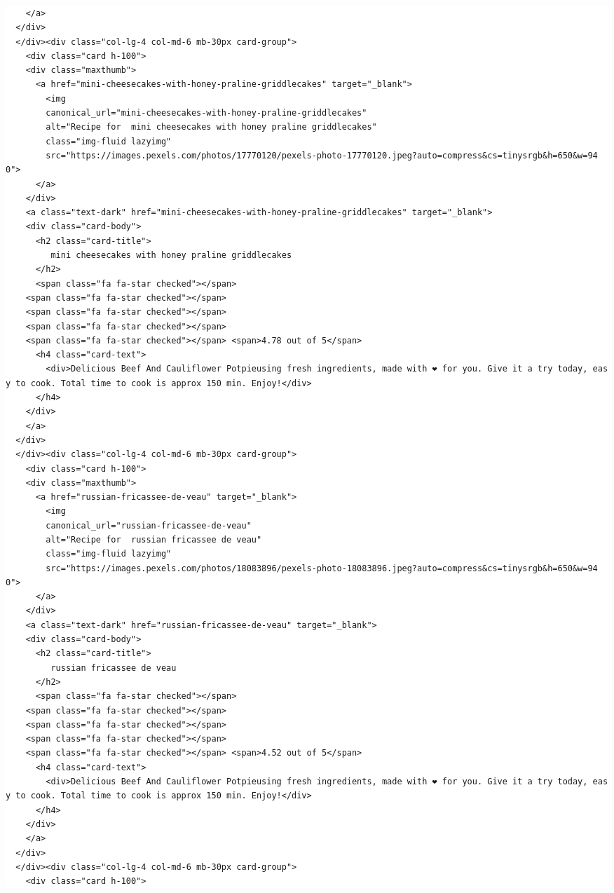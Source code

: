         </a>
      </div>
      </div><div class="col-lg-4 col-md-6 mb-30px card-group">
        <div class="card h-100">
        <div class="maxthumb">
          <a href="mini-cheesecakes-with-honey-praline-griddlecakes" target="_blank">
            <img
            canonical_url="mini-cheesecakes-with-honey-praline-griddlecakes"
            alt="Recipe for  mini cheesecakes with honey praline griddlecakes"
            class="img-fluid lazyimg"
            src="https://images.pexels.com/photos/17770120/pexels-photo-17770120.jpeg?auto=compress&cs=tinysrgb&h=650&w=940">
          </a>
        </div>
        <a class="text-dark" href="mini-cheesecakes-with-honey-praline-griddlecakes" target="_blank">
        <div class="card-body">
          <h2 class="card-title">
             mini cheesecakes with honey praline griddlecakes
          </h2>
          <span class="fa fa-star checked"></span>
        <span class="fa fa-star checked"></span>
        <span class="fa fa-star checked"></span>
        <span class="fa fa-star checked"></span>
        <span class="fa fa-star checked"></span> <span>4.78 out of 5</span>
          <h4 class="card-text">
            <div>Delicious Beef And Cauliflower Potpieusing fresh ingredients, made with ❤️ for you. Give it a try today, easy to cook. Total time to cook is approx 150 min. Enjoy!</div>
          </h4>
        </div>
        </a>
      </div>
      </div><div class="col-lg-4 col-md-6 mb-30px card-group">
        <div class="card h-100">
        <div class="maxthumb">
          <a href="russian-fricassee-de-veau" target="_blank">
            <img
            canonical_url="russian-fricassee-de-veau"
            alt="Recipe for  russian fricassee de veau"
            class="img-fluid lazyimg"
            src="https://images.pexels.com/photos/18083896/pexels-photo-18083896.jpeg?auto=compress&cs=tinysrgb&h=650&w=940">
          </a>
        </div>
        <a class="text-dark" href="russian-fricassee-de-veau" target="_blank">
        <div class="card-body">
          <h2 class="card-title">
             russian fricassee de veau
          </h2>
          <span class="fa fa-star checked"></span>
        <span class="fa fa-star checked"></span>
        <span class="fa fa-star checked"></span>
        <span class="fa fa-star checked"></span>
        <span class="fa fa-star checked"></span> <span>4.52 out of 5</span>
          <h4 class="card-text">
            <div>Delicious Beef And Cauliflower Potpieusing fresh ingredients, made with ❤️ for you. Give it a try today, easy to cook. Total time to cook is approx 150 min. Enjoy!</div>
          </h4>
        </div>
        </a>
      </div>
      </div><div class="col-lg-4 col-md-6 mb-30px card-group">
        <div class="card h-100">
